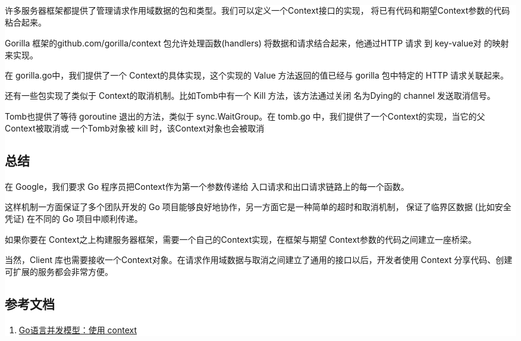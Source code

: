许多服务器框架都提供了管理请求作用域数据的包和类型。我们可以定义一个Context接口的实现， 将已有代码和期望Context参数的代码粘合起来。

Gorilla 框架的github.com/gorilla/context 包允许处理函数(handlers) 将数据和请求结合起来，他通过HTTP 请求 到 key-value对 的映射来实现。

在 gorilla.go中，我们提供了一个 Context的具体实现，这个实现的 Value 方法返回的值已经与 gorilla 包中特定的 HTTP 请求关联起来。

还有一些包实现了类似于 Context的取消机制。比如Tomb中有一个 Kill 方法，该方法通过关闭 名为Dying的 channel 发送取消信号。

Tomb也提供了等待 goroutine 退出的方法，类似于 sync.WaitGroup。在 tomb.go 中，我们提供了一个Context的实现，当它的父 Context被取消或 一个Tomb对象被 kill 时，该Context对象也会被取消

## 总结

在 Google，我们要求 Go 程序员把Context作为第一个参数传递给 入口请求和出口请求链路上的每一个函数。

这样机制一方面保证了多个团队开发的 Go 项目能够良好地协作，另一方面它是一种简单的超时和取消机制， 保证了临界区数据 (比如安全凭证) 在不同的 Go 项目中顺利传递。

如果你要在 Context之上构建服务器框架，需要一个自己的Context实现，在框架与期望 Context参数的代码之间建立一座桥梁。

当然，Client 库也需要接收一个Context对象。在请求作用域数据与取消之间建立了通用的接口以后，开发者使用 Context 分享代码、创建可扩展的服务都会非常方便。

## 参考文档
1. [Go语言并发模型：使用 context](https://mp.weixin.qq.com/s?__biz=MzIzODUwMzMzNg%25253D%25253D&idx=1&mid=2247483693&scene=0&sn=6f31dd036f4eef7d39c44eb7034814a7)